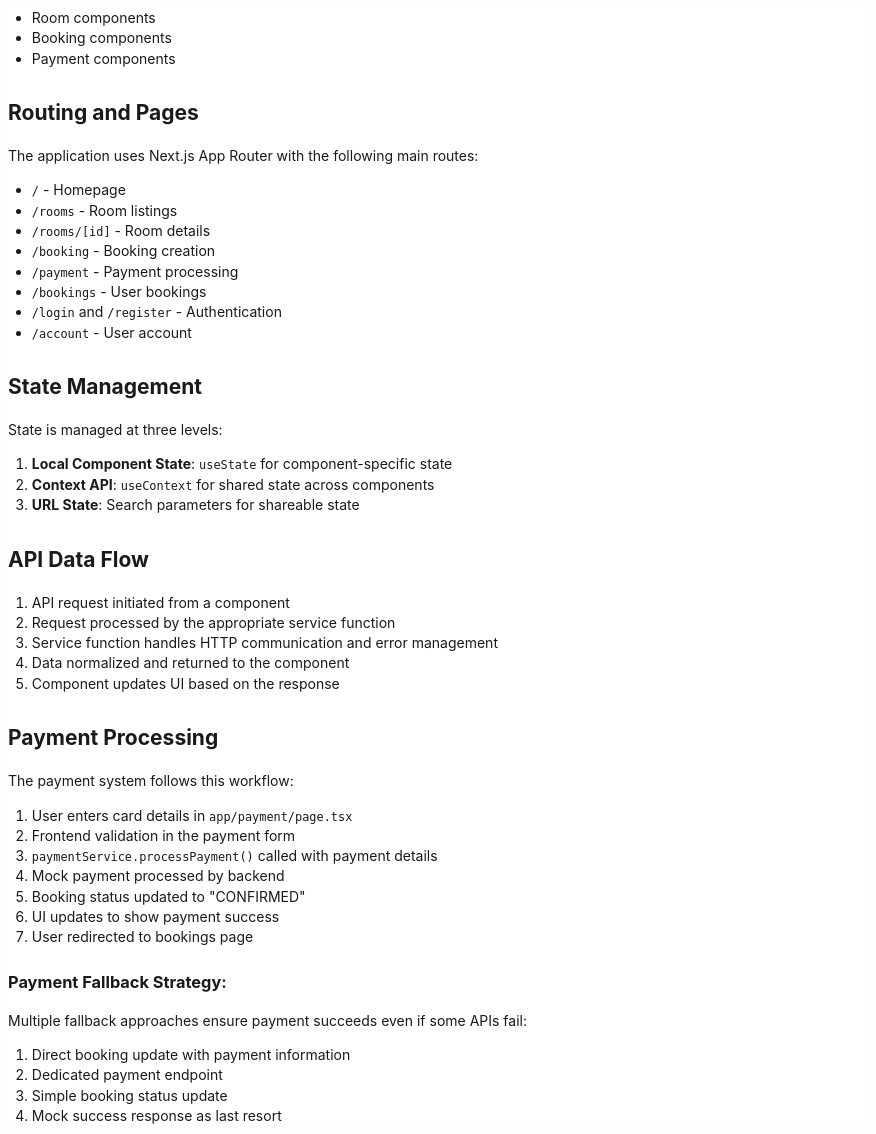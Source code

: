 - Room components
- Booking components
- Payment components

## Routing and Pages

The application uses Next.js App Router with the following main routes:

- `/` - Homepage
- `/rooms` - Room listings
- `/rooms/[id]` - Room details
- `/booking` - Booking creation
- `/payment` - Payment processing
- `/bookings` - User bookings
- `/login` and `/register` - Authentication
- `/account` - User account

## State Management

State is managed at three levels:

1. **Local Component State**: `useState` for component-specific state
2. **Context API**: `useContext` for shared state across components
3. **URL State**: Search parameters for shareable state

## API Data Flow

1. API request initiated from a component
2. Request processed by the appropriate service function
3. Service function handles HTTP communication and error management
4. Data normalized and returned to the component
5. Component updates UI based on the response

## Payment Processing

The payment system follows this workflow:

1. User enters card details in `app/payment/page.tsx`
2. Frontend validation in the payment form
3. `paymentService.processPayment()` called with payment details
4. Mock payment processed by backend
5. Booking status updated to "CONFIRMED"
6. UI updates to show payment success
7. User redirected to bookings page

### Payment Fallback Strategy:

Multiple fallback approaches ensure payment succeeds even if some APIs fail:
1. Direct booking update with payment information
2. Dedicated payment endpoint
3. Simple booking status update
4. Mock success response as last resort
